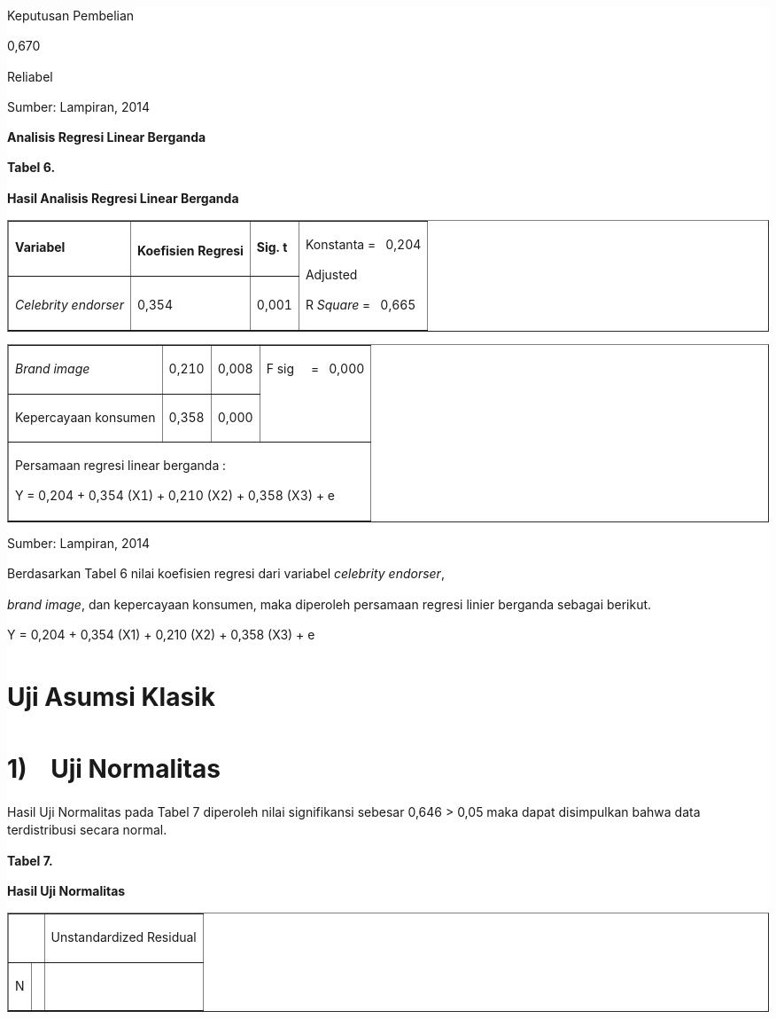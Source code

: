 <p><span class="font3">Keputusan Pembelian</span></p></td><td style="vertical-align:bottom;">
<p><span class="font3">0,670</span></p></td><td style="vertical-align:bottom;">
<p><span class="font3">Reliabel</span></p></td></tr>
</table>
<p><span class="font3">Sumber: Lampiran, 2014</span></p>
<p><span class="font3" style="font-weight:bold;">Analisis Regresi Linear Berganda</span></p>
<p><span class="font3" style="font-weight:bold;">Tabel 6.</span></p>
<p><span class="font3" style="font-weight:bold;">Hasil Analisis Regresi Linear Berganda</span></p>
<table border="1">
<tr><td style="vertical-align:middle;">
<p><span class="font3" style="font-weight:bold;">Variabel</span></p></td><td style="vertical-align:bottom;">
<p><span class="font3" style="font-weight:bold;">Koefisien Regresi</span></p></td><td style="vertical-align:middle;">
<p><span class="font3" style="font-weight:bold;">Sig. t</span></p></td><td rowspan="2" style="vertical-align:bottom;">
<p><span class="font3">Konstanta = &nbsp;&nbsp;0,204</span></p>
<p><span class="font3">Adjusted</span></p>
<p><span class="font3">R </span><span class="font3" style="font-style:italic;">Square</span><span class="font3"> = &nbsp;&nbsp;0,665</span></p></td></tr>
<tr><td style="vertical-align:bottom;">
<p><span class="font3" style="font-style:italic;">Celebrity endorser</span></p></td><td style="vertical-align:bottom;">
<p><span class="font3">0,354</span></p></td><td style="vertical-align:bottom;">
<p><span class="font3">0,001</span></p></td></tr>
</table>
<table border="1">
<tr><td style="vertical-align:bottom;">
<p><span class="font3" style="font-style:italic;">Brand image</span></p></td><td style="vertical-align:bottom;">
<p><span class="font3">0,210</span></p></td><td style="vertical-align:bottom;">
<p><span class="font3">0,008</span></p></td><td rowspan="2" style="vertical-align:top;">
<p><span class="font3">F sig &nbsp;&nbsp;&nbsp;&nbsp;= &nbsp;&nbsp;0,000</span></p></td></tr>
<tr><td style="vertical-align:bottom;">
<p><span class="font3">Kepercayaan konsumen</span></p></td><td style="vertical-align:bottom;">
<p><span class="font3">0,358</span></p></td><td style="vertical-align:bottom;">
<p><span class="font3">0,000</span></p></td></tr>
<tr><td colspan="4" style="vertical-align:middle;">
<p><span class="font3">Persamaan regresi linear berganda :</span></p>
<p><span class="font3">Y = 0,204 + 0,354 (X</span><span class="font1">1</span><span class="font3">) + 0,210 (X</span><span class="font1">2</span><span class="font3">) + 0,358 (X</span><span class="font1">3</span><span class="font3">) + e</span></p></td></tr>
</table>
<p><span class="font3">Sumber: Lampiran, 2014</span></p>
<p><span class="font3">Berdasarkan Tabel 6 nilai koefisien regresi dari variabel </span><span class="font3" style="font-style:italic;">celebrity endorser</span><span class="font3">,</span></p>
<p><span class="font3" style="font-style:italic;">brand image</span><span class="font3">, dan kepercayaan konsumen, maka diperoleh persamaan regresi linier berganda sebagai berikut.</span></p>
<p><span class="font3">Y = 0,204 + 0,354 (X</span><span class="font1">1</span><span class="font3">) + 0,210 (X</span><span class="font1">2</span><span class="font3">) + 0,358 (X</span><span class="font1">3</span><span class="font3">) + e</span></p>
<h1><a name="bookmark14"></a><span class="font3" style="font-weight:bold;"><a name="bookmark15"></a>Uji Asumsi Klasik</span><br><br><span class="font3" style="font-weight:bold;"><a name="bookmark16"></a>1) &nbsp;&nbsp;&nbsp;Uji Normalitas</span></h1>
<p><span class="font3">Hasil Uji Normalitas pada Tabel 7 diperoleh nilai signifikansi sebesar 0,646 &gt;&nbsp;0,05 maka dapat disimpulkan bahwa data terdistribusi secara normal.</span></p>
<p><span class="font3" style="font-weight:bold;">Tabel 7.</span></p>
<p><span class="font3" style="font-weight:bold;">Hasil Uji Normalitas</span></p>
<table border="1">
<tr><td colspan="2" style="vertical-align:top;"></td><td style="vertical-align:top;">
<p><span class="font2">Unstandardized Residual</span></p></td></tr>
<tr><td style="vertical-align:bottom;">
<p><span class="font2">N</span></p></td><td style="vertical-align:top;"></td><td style="vertical-align:bottom;">
